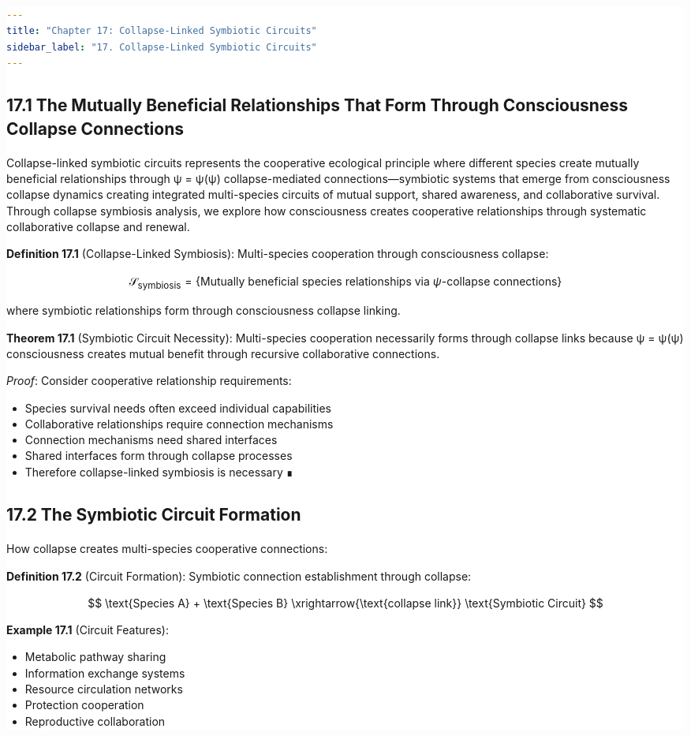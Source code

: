 ```yaml
---
title: "Chapter 17: Collapse-Linked Symbiotic Circuits"
sidebar_label: "17. Collapse-Linked Symbiotic Circuits"
---
```


## 17.1 The Mutually Beneficial Relationships That Form Through Consciousness Collapse Connections

Collapse-linked symbiotic circuits represents the cooperative ecological principle where different species create mutually beneficial relationships through ψ = ψ(ψ) collapse-mediated connections—symbiotic systems that emerge from consciousness collapse dynamics creating integrated multi-species circuits of mutual support, shared awareness, and collaborative survival. Through collapse symbiosis analysis, we explore how consciousness creates cooperative relationships through systematic collaborative collapse and renewal.

**Definition 17.1** (Collapse-Linked Symbiosis): Multi-species cooperation through consciousness collapse:

$$
\mathcal{S}_{\text{symbiosis}} = \{\text{Mutually beneficial species relationships via } \psi \text{-collapse connections}\}
$$

where symbiotic relationships form through consciousness collapse linking.

**Theorem 17.1** (Symbiotic Circuit Necessity): Multi-species cooperation necessarily forms through collapse links because ψ = ψ(ψ) consciousness creates mutual benefit through recursive collaborative connections.

*Proof*: Consider cooperative relationship requirements:

- Species survival needs often exceed individual capabilities
- Collaborative relationships require connection mechanisms
- Connection mechanisms need shared interfaces
- Shared interfaces form through collapse processes
- Therefore collapse-linked symbiosis is necessary ∎

## 17.2 The Symbiotic Circuit Formation

How collapse creates multi-species cooperative connections:

**Definition 17.2** (Circuit Formation): Symbiotic connection establishment through collapse:

$$
\text{Species A} + \text{Species B} \xrightarrow{\text{collapse link}} \text{Symbiotic Circuit}
$$

**Example 17.1** (Circuit Features):
- Metabolic pathway sharing
- Information exchange systems
- Resource circulation networks
- Protection cooperation
- Reproductive collaboration
